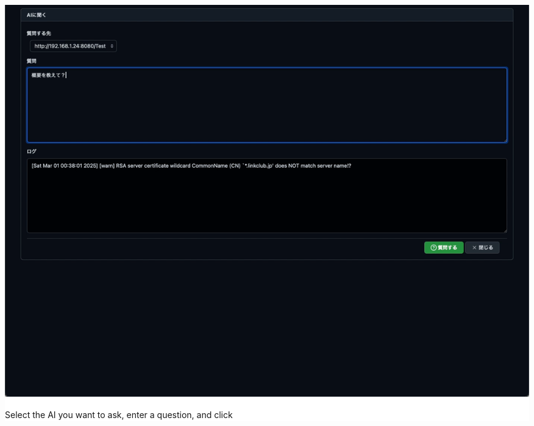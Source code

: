 ![](./images/2025-04-13_06-30-44.png)


Select the AI ​​you want to ask, enter a question, and click <Question>
